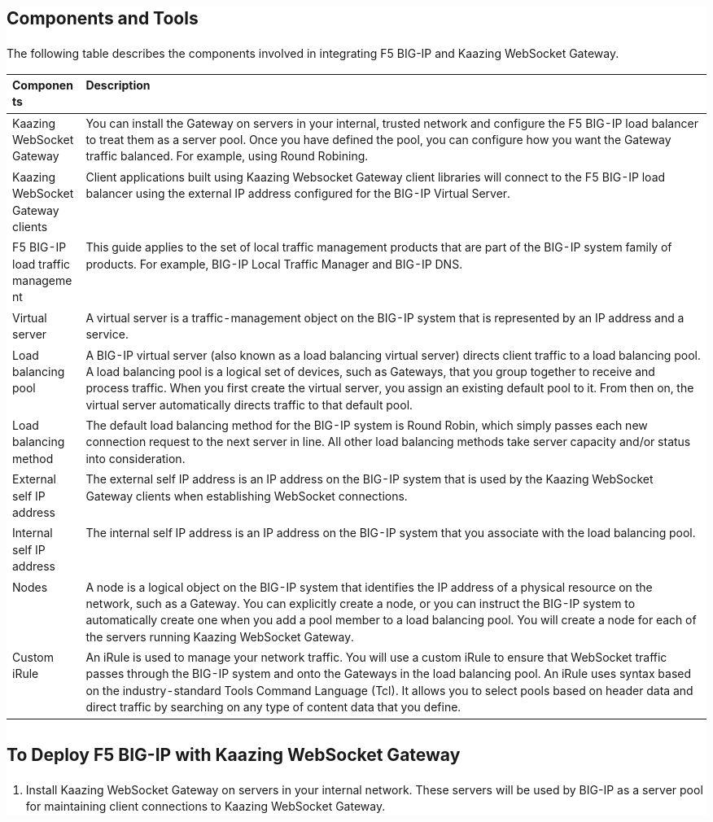 Components and Tools
--------------------

The following table describes the components involved in integrating F5 BIG-IP and Kaazing WebSocket Gateway.

| Components                        | Description                                                                                                                                                                                                                                                                                                                                                                                                                     |
|:----------------------------------|:--------------------------------------------------------------------------------------------------------------------------------------------------------------------------------------------------------------------------------------------------------------------------------------------------------------------------------------------------------------------------------------------------------------------------------|
| Kaazing WebSocket Gateway         | You can install the Gateway on servers in your internal, trusted network and configure the F5 BIG-IP load balancer to treat them as a server pool. Once you have defined the pool, you can configure how you want the Gateway traffic balanced. For example, using Round Robining.                                                                                                                                              |
| Kaazing WebSocket Gateway clients | Client applications built using Kaazing Websocket Gateway client libraries will connect to the F5 BIG-IP load balancer using the external IP address configured for the BIG-IP Virtual Server.                                                                                                                                                                                                                                  |
| F5 BIG-IP load traffic management | This guide applies to the set of local traffic management products that are part of the BIG-IP system family of products. For example, BIG-IP Local Traffic Manager and BIG-IP DNS.                                                                                                                                                                                                                                             |
| Virtual server                    | A virtual server is a traffic-management object on the BIG-IP system that is represented by an IP address and a service.                                                                                                                                                                                                                                                                                                        |
| Load balancing pool               | A BIG-IP virtual server (also known as a load balancing virtual server) directs client traffic to a load balancing pool. A load balancing pool is a logical set of devices, such as Gateways, that you group together to receive and process traffic. When you first create the virtual server, you assign an existing default pool to it. From then on, the virtual server automatically directs traffic to that default pool. |
| Load balancing method             | The default load balancing method for the BIG-IP system is Round Robin, which simply passes each new connection request to the next server in line. All other load balancing methods take server capacity and/or status into consideration.                                                                                                                                                                                     |
| External self IP address          | The external self IP address is an IP address on the BIG-IP system that is used by the Kaazing WebSocket Gateway clients when establishing WebSocket connections.                                                                                                                                                                                                                                                               |
| Internal self IP address          | The internal self IP address is an IP address on the BIG-IP system that you associate with the load balancing pool.                                                                                                                                                                                                                                                                                                             |
| Nodes                             | A node is a logical object on the BIG-IP system that identifies the IP address of a physical resource on the network, such as a Gateway. You can explicitly create a node, or you can instruct the BIG-IP system to automatically create one when you add a pool member to a load balancing pool. You will create a node for each of the servers running Kaazing WebSocket Gateway.                                             |
| Custom iRule                      | An iRule is used to manage your network traffic. You will use a custom iRule to ensure that WebSocket traffic passes through the BIG-IP system and onto the Gateways in the load balancing pool. An iRule uses syntax based on the industry-standard Tools Command Language (Tcl). It allows you to select pools based on header data and direct traffic by searching on any type of content data that you define.              |


To Deploy F5 BIG-IP with Kaazing WebSocket Gateway
--------------------------------------------------

1. Install Kaazing WebSocket Gateway on servers in your internal network. These servers will be used by BIG-IP as a server pool for maintaining client connections to Kaazing WebSocket Gateway.